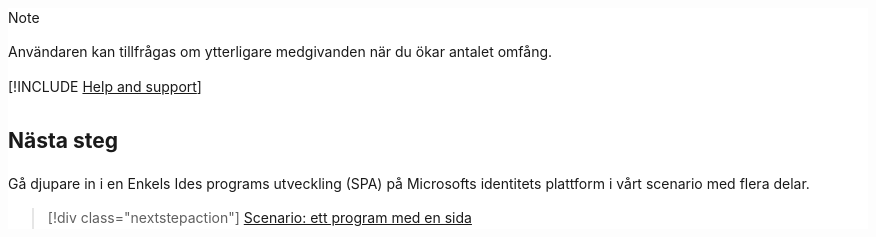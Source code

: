 > [!NOTE]
> Användaren kan tillfrågas om ytterligare medgivanden när du ökar antalet omfång.

[!INCLUDE [Help and support](../../../includes/active-directory-develop-help-support-include.md)]

## <a name="next-steps"></a>Nästa steg

Gå djupare in i en Enkels Ides programs utveckling (SPA) på Microsofts identitets plattform i vårt scenario med flera delar.

> [!div class="nextstepaction"]
> [Scenario: ett program med en sida](scenario-spa-overview.md)
